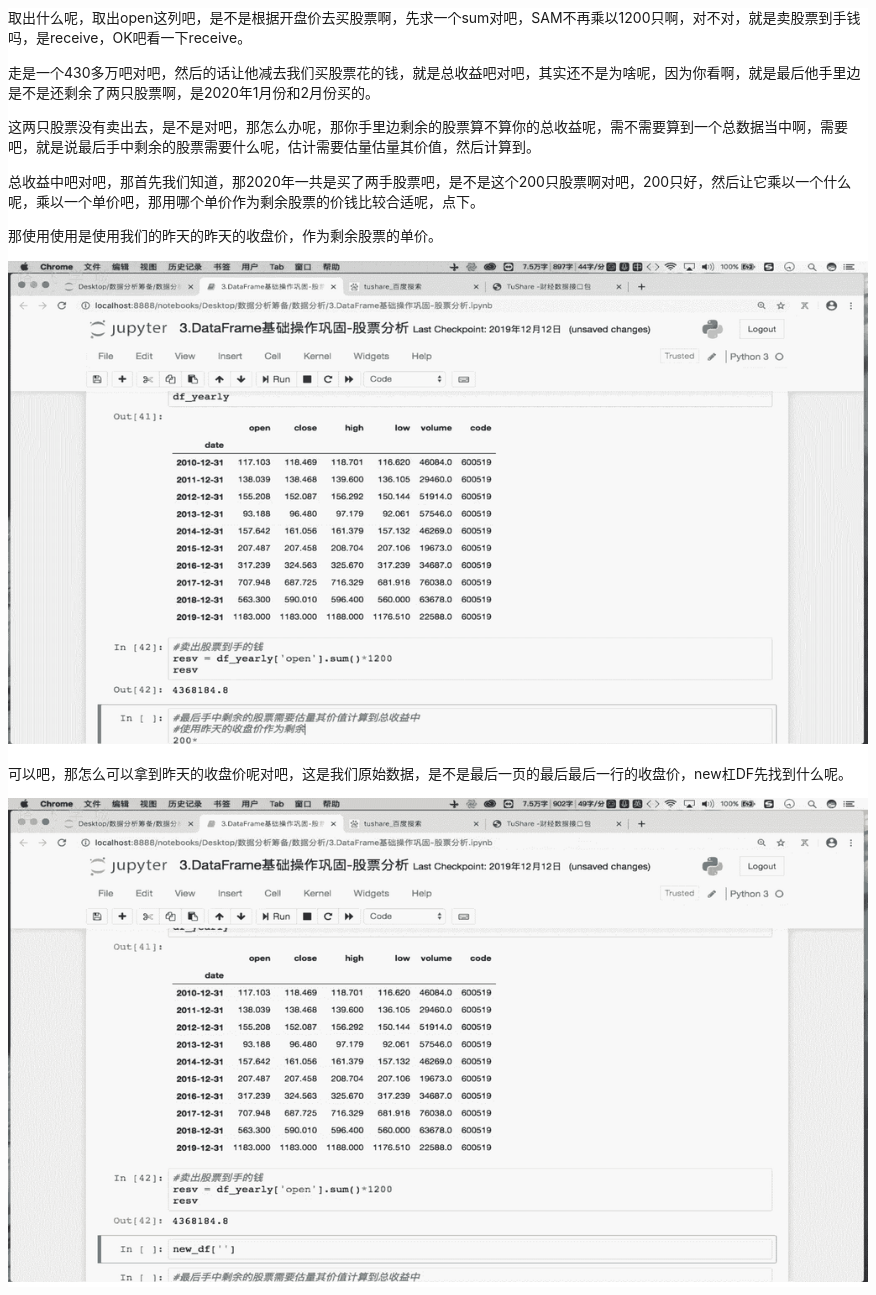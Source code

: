 取出什么呢，取出open这列吧，是不是根据开盘价去买股票啊，先求一个sum对吧，SAM不再乘以1200只啊，对不对，就是卖股票到手钱吗，是receive，OK吧看一下receive。

走是一个430多万吧对吧，然后的话让他减去我们买股票花的钱，就是总收益吧对吧，其实还不是为啥呢，因为你看啊，就是最后他手里边是不是还剩余了两只股票啊，是2020年1月份和2月份买的。

这两只股票没有卖出去，是不是对吧，那怎么办呢，那你手里边剩余的股票算不算你的总收益呢，需不需要算到一个总数据当中啊，需要吧，就是说最后手中剩余的股票需要什么呢，估计需要估量估量其价值，然后计算到。

总收益中吧对吧，那首先我们知道，那2020年一共是买了两手股票吧，是不是这个200只股票啊对吧，200只好，然后让它乘以一个什么呢，乘以一个单价吧，那用哪个单价作为剩余股票的价钱比较合适呢，点下。

那使用使用是使用我们的昨天的昨天的收盘价，作为剩余股票的单价。

![](img/77f6032da2ae43e0f8297e8d0a3471ae_119.png)

可以吧，那怎么可以拿到昨天的收盘价呢对吧，这是我们原始数据，是不是最后一页的最后最后一行的收盘价，new杠DF先找到什么呢。



![](img/77f6032da2ae43e0f8297e8d0a3471ae_121.png)
